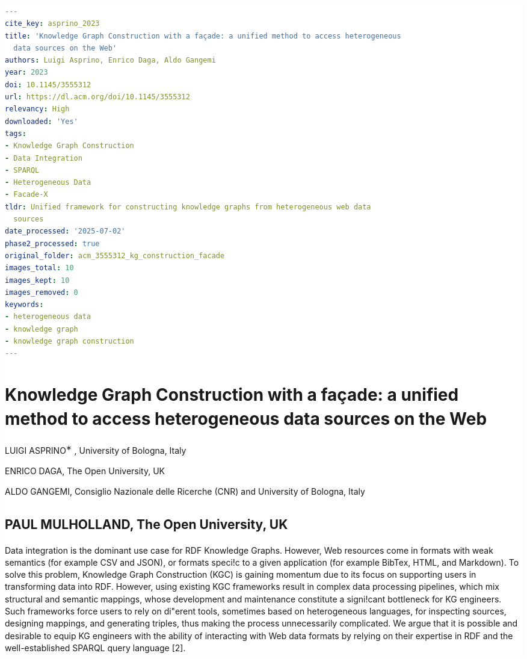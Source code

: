 ```yaml
---
cite_key: asprino_2023
title: 'Knowledge Graph Construction with a façade: a unified method to access heterogeneous
  data sources on the Web'
authors: Luigi Asprino, Enrico Daga, Aldo Gangemi
year: 2023
doi: 10.1145/3555312
url: https://dl.acm.org/doi/10.1145/3555312
relevancy: High
downloaded: 'Yes'
tags:
- Knowledge Graph Construction
- Data Integration
- SPARQL
- Heterogeneous Data
- Facade-X
tldr: Unified framework for constructing knowledge graphs from heterogeneous web data
  sources
date_processed: '2025-07-02'
phase2_processed: true
original_folder: acm_3555312_kg_construction_facade
images_total: 10
images_kept: 10
images_removed: 0
keywords:
- heterogeneous data
- knowledge graph
- knowledge graph construction
---
```



# Knowledge Graph Construction with a façade: a unified method to access heterogeneous data sources on the Web

LUIGI ASPRINO<sup>∗</sup> , University of Bologna, Italy

ENRICO DAGA, The Open University, UK

ALDO GANGEMI, Consiglio Nazionale delle Ricerche (CNR) and University of Bologna, Italy

## PAUL MULHOLLAND, The Open University, UK

Data integration is the dominant use case for RDF Knowledge Graphs. However, Web resources come in formats with weak semantics (for example CSV and JSON), or formats speci!c to a given application (for example BibTex, HTML, and Markdown). To solve this problem, Knowledge Graph Construction (KGC) is gaining momentum due to its focus on supporting users in transforming data into RDF. However, using existing KGC frameworks result in complex data processing pipelines, which mix structural and semantic mappings, whose development and maintenance constitute a signi!cant bottleneck for KG engineers. Such frameworks force users to rely on di"erent tools, sometimes based on heterogeneous languages, for inspecting sources, designing mappings, and generating triples, thus making the process unnecessarily complicated. We argue that it is possible and desirable to equip KG engineers with the ability of interacting with Web data formats by relying on their expertise in RDF and the well-established SPARQL query language [2].
